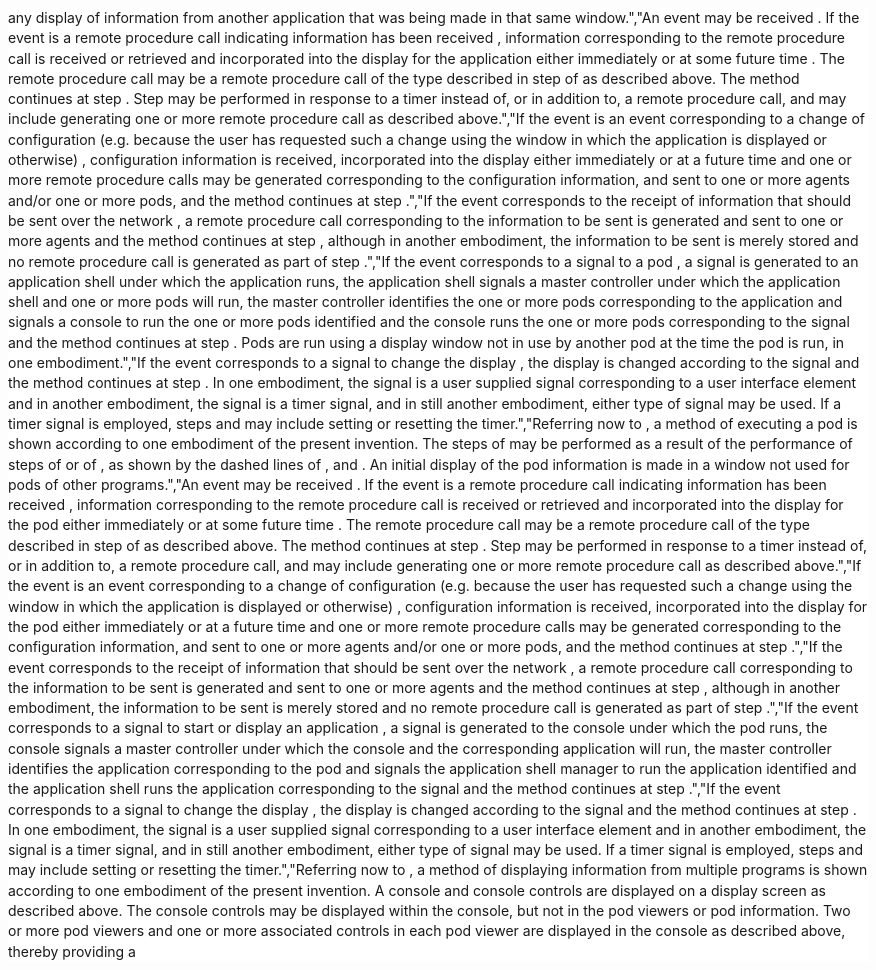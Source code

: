 any display of information from another application that was being made in that same window.","An event may be received . If the event is a remote procedure call indicating information has been received , information corresponding to the remote procedure call is received or retrieved and incorporated into the display for the application either immediately or at some future time . The remote procedure call may be a remote procedure call of the type described in step  of  as described above. The method continues at step . Step  may be performed in response to a timer instead of, or in addition to, a remote procedure call, and may include generating one or more remote procedure call as described above.","If the event is an event corresponding to a change of configuration (e.g. because the user has requested such a change using the window in which the application is displayed or otherwise) , configuration information is received, incorporated into the display either immediately or at a future time and one or more remote procedure calls may be generated corresponding to the configuration information, and sent to one or more agents and\/or one or more pods, and the method continues at step .","If the event corresponds to the receipt of information that should be sent over the network , a remote procedure call corresponding to the information to be sent is generated and sent to one or more agents  and the method continues at step , although in another embodiment, the information to be sent is merely stored and no remote procedure call is generated as part of step .","If the event corresponds to a signal to a pod , a signal is generated  to an application shell under which the application runs, the application shell signals  a master controller under which the application shell and one or more pods will run, the master controller identifies the one or more pods corresponding to the application  and signals  a console to run the one or more pods identified and the console runs the one or more pods corresponding to the signal and the method continues at step . Pods are run using a display window not in use by another pod at the time the pod is run, in one embodiment.","If the event corresponds to a signal to change the display , the display is changed according to the signal  and the method continues at step . In one embodiment, the signal is a user supplied signal corresponding to a user interface element and in another embodiment, the signal is a timer signal, and in still another embodiment, either type of signal may be used. If a timer signal is employed, steps  and  may include setting or resetting the timer.","Referring now to , a method of executing a pod is shown according to one embodiment of the present invention. The steps of  may be performed as a result of the performance of steps  of  or  of , as shown by the dashed lines of ,  and . An initial display of the pod information is made  in a window not used for pods of other programs.","An event may be received . If the event is a remote procedure call indicating information has been received , information corresponding to the remote procedure call is received or retrieved and incorporated into the display for the pod either immediately or at some future time . The remote procedure call may be a remote procedure call of the type described in step  of  as described above. The method continues at step . Step  may be performed in response to a timer instead of, or in addition to, a remote procedure call, and may include generating one or more remote procedure call as described above.","If the event is an event corresponding to a change of configuration (e.g. because the user has requested such a change using the window in which the application is displayed or otherwise) , configuration information is received, incorporated into the display for the pod either immediately or at a future time and one or more remote procedure calls may be generated corresponding to the configuration information, and sent to one or more agents and\/or one or more pods, and the method continues at step .","If the event corresponds to the receipt of information that should be sent over the network , a remote procedure call corresponding to the information to be sent is generated and sent to one or more agents  and the method continues at step , although in another embodiment, the information to be sent is merely stored and no remote procedure call is generated as part of step .","If the event corresponds to a signal to start or display an application , a signal is generated  to the console under which the pod runs, the console signals  a master controller under which the console and the corresponding application will run, the master controller identifies the application corresponding to the pod  and signals  the application shell manager to run the application identified and the application shell runs the application corresponding to the signal and the method continues at step .","If the event corresponds to a signal to change the display , the display is changed according to the signal  and the method continues at step . In one embodiment, the signal is a user supplied signal corresponding to a user interface element and in another embodiment, the signal is a timer signal, and in still another embodiment, either type of signal may be used. If a timer signal is employed, steps  and  may include setting or resetting the timer.","Referring now to , a method of displaying information from multiple programs is shown according to one embodiment of the present invention. A console and console controls are displayed  on a display screen as described above. The console controls may be displayed within the console, but not in the pod viewers or pod information. Two or more pod viewers and one or more associated controls in each pod viewer are displayed  in the console as described above, thereby providing a